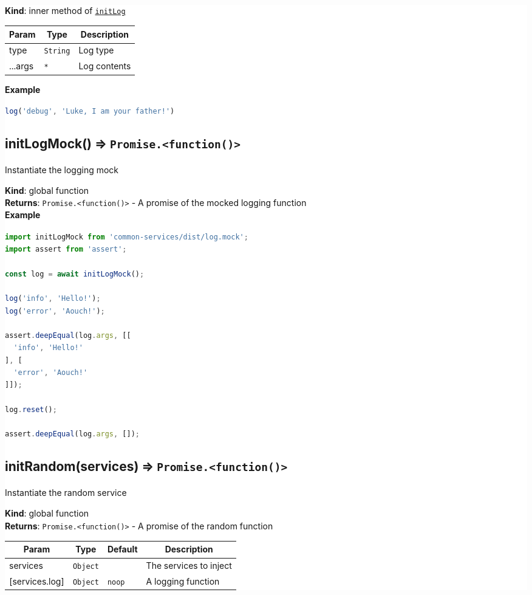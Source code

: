 **Kind**: inner method of [<code>initLog</code>](#initLog)  

| Param | Type | Description |
| --- | --- | --- |
| type | <code>String</code> | Log type |
| ...args | <code>\*</code> | Log contents |

**Example**  
```js
log('debug', 'Luke, I am your father!')
```
<a name="initLogMock"></a>

## initLogMock() ⇒ <code>Promise.&lt;function()&gt;</code>
Instantiate the logging mock

**Kind**: global function  
**Returns**: <code>Promise.&lt;function()&gt;</code> - A promise of the mocked
 logging function  
**Example**  
```js
import initLogMock from 'common-services/dist/log.mock';
import assert from 'assert';

const log = await initLogMock();

log('info', 'Hello!');
log('error', 'Aouch!');

assert.deepEqual(log.args, [[
  'info', 'Hello!'
], [
  'error', 'Aouch!'
]]);

log.reset();

assert.deepEqual(log.args, []);
```
<a name="initRandom"></a>

## initRandom(services) ⇒ <code>Promise.&lt;function()&gt;</code>
Instantiate the random service

**Kind**: global function  
**Returns**: <code>Promise.&lt;function()&gt;</code> - A promise of the random function  

| Param | Type | Default | Description |
| --- | --- | --- | --- |
| services | <code>Object</code> |  | The services to inject |
| [services.log] | <code>Object</code> | <code>noop</code> | A logging function |
